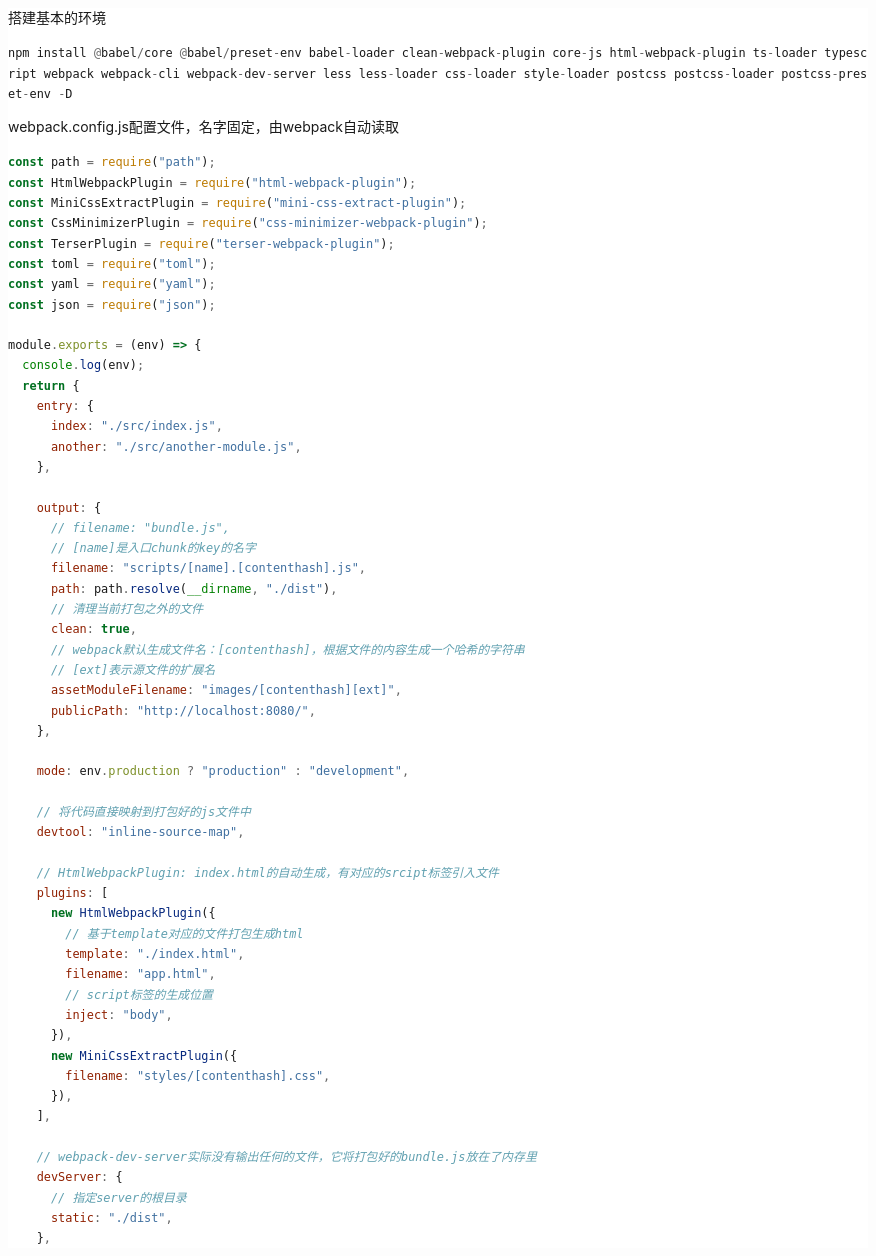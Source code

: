 搭建基本的环境

```python
npm install @babel/core @babel/preset-env babel-loader clean-webpack-plugin core-js html-webpack-plugin ts-loader typescript webpack webpack-cli webpack-dev-server less less-loader css-loader style-loader postcss postcss-loader postcss-preset-env -D
```

webpack.config.js配置文件，名字固定，由webpack自动读取

```js
const path = require("path");
const HtmlWebpackPlugin = require("html-webpack-plugin");
const MiniCssExtractPlugin = require("mini-css-extract-plugin");
const CssMinimizerPlugin = require("css-minimizer-webpack-plugin");
const TerserPlugin = require("terser-webpack-plugin");
const toml = require("toml");
const yaml = require("yaml");
const json = require("json");

module.exports = (env) => {
  console.log(env);
  return {
    entry: {
      index: "./src/index.js",
      another: "./src/another-module.js",
    },

    output: {
      // filename: "bundle.js",
      // [name]是入口chunk的key的名字
      filename: "scripts/[name].[contenthash].js",
      path: path.resolve(__dirname, "./dist"),
      // 清理当前打包之外的文件
      clean: true,
      // webpack默认生成文件名：[contenthash]，根据文件的内容生成一个哈希的字符串
      // [ext]表示源文件的扩展名
      assetModuleFilename: "images/[contenthash][ext]",
      publicPath: "http://localhost:8080/",
    },

    mode: env.production ? "production" : "development",

    // 将代码直接映射到打包好的js文件中
    devtool: "inline-source-map",

    // HtmlWebpackPlugin: index.html的自动生成，有对应的srcipt标签引入文件
    plugins: [
      new HtmlWebpackPlugin({
        // 基于template对应的文件打包生成html
        template: "./index.html",
        filename: "app.html",
        // script标签的生成位置
        inject: "body",
      }),
      new MiniCssExtractPlugin({
        filename: "styles/[contenthash].css",
      }),
    ],

    // webpack-dev-server实际没有输出任何的文件，它将打包好的bundle.js放在了内存里
    devServer: {
      // 指定server的根目录
      static: "./dist",
    },
```
